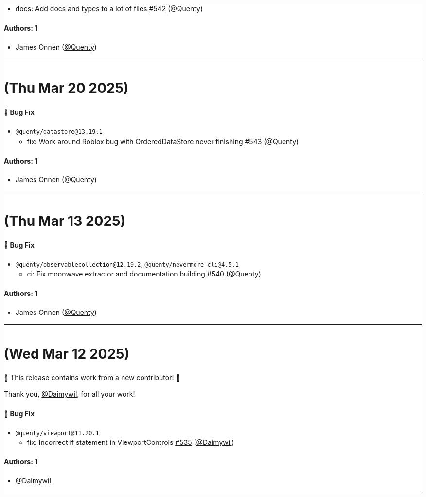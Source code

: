  - docs: Add docs and types to a lot of files [#542](https://github.com/Quenty/NevermoreEngine/pull/542) ([@Quenty](https://github.com/Quenty))

#### Authors: 1

- James Onnen ([@Quenty](https://github.com/Quenty))

---

# (Thu Mar 20 2025)

#### 🐛 Bug Fix

- `@quenty/datastore@13.19.1`
  - fix: Work around Roblox bug with OrderedDataStore never finishing [#543](https://github.com/Quenty/NevermoreEngine/pull/543) ([@Quenty](https://github.com/Quenty))

#### Authors: 1

- James Onnen ([@Quenty](https://github.com/Quenty))

---

# (Thu Mar 13 2025)

#### 🐛 Bug Fix

- `@quenty/observablecollection@12.19.2`, `@quenty/nevermore-cli@4.5.1`
  - ci: Fix moonwave extractor and documentation building [#540](https://github.com/Quenty/NevermoreEngine/pull/540) ([@Quenty](https://github.com/Quenty))

#### Authors: 1

- James Onnen ([@Quenty](https://github.com/Quenty))

---

# (Wed Mar 12 2025)

:tada: This release contains work from a new contributor! :tada:

Thank you, [@Daimywil](https://github.com/Daimywil), for all your work!

#### 🐛 Bug Fix

- `@quenty/viewport@11.20.1`
  - fix: Incorrect if statement in ViewportControls [#535](https://github.com/Quenty/NevermoreEngine/pull/535) ([@Daimywil](https://github.com/Daimywil))

#### Authors: 1

- [@Daimywil](https://github.com/Daimywil)

---